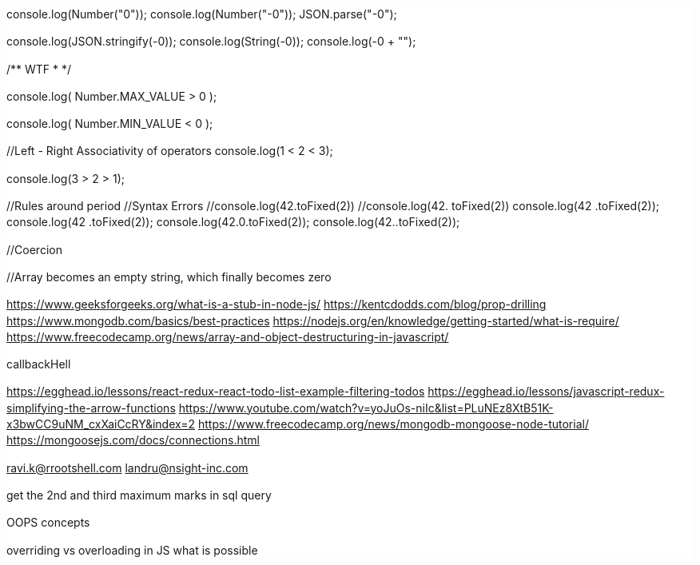  console.log(Number("0"));
 console.log(Number("-0"));
 JSON.parse("-0");

 console.log(JSON.stringify(-0));
 console.log(String(-0));
 console.log(-0 + "");
 
 
 /**
WTF *
*/


console.log( Number.MAX_VALUE > 0 );

console.log( Number.MIN_VALUE < 0 );

//Left - Right Associativity of operators
console.log(1 < 2 < 3);

console.log(3 > 2 > 1);

//Rules around period
//Syntax Errors
//console.log(42.toFixed(2))
//console.log(42. toFixed(2))
console.log(42 .toFixed(2));
console.log(42 .toFixed(2));
console.log(42.0.toFixed(2));
console.log(42..toFixed(2));

//Coercion


//Array becomes an empty string, which finally becomes zero

https://www.geeksforgeeks.org/what-is-a-stub-in-node-js/
https://kentcdodds.com/blog/prop-drilling
https://www.mongodb.com/basics/best-practices
https://nodejs.org/en/knowledge/getting-started/what-is-require/
https://www.freecodecamp.org/news/array-and-object-destructuring-in-javascript/


callbackHell

https://egghead.io/lessons/react-redux-react-todo-list-example-filtering-todos
https://egghead.io/lessons/javascript-redux-simplifying-the-arrow-functions
https://www.youtube.com/watch?v=yoJuOs-niIc&list=PLuNEz8XtB51K-x3bwCC9uNM_cxXaiCcRY&index=2
https://www.freecodecamp.org/news/mongodb-mongoose-node-tutorial/
https://mongoosejs.com/docs/connections.html

ravi.k@rrootshell.com
 landru@nsight-inc.com

get the 2nd and third maximum marks in sql query

OOPS concepts

overriding vs overloading
in JS what is possible
